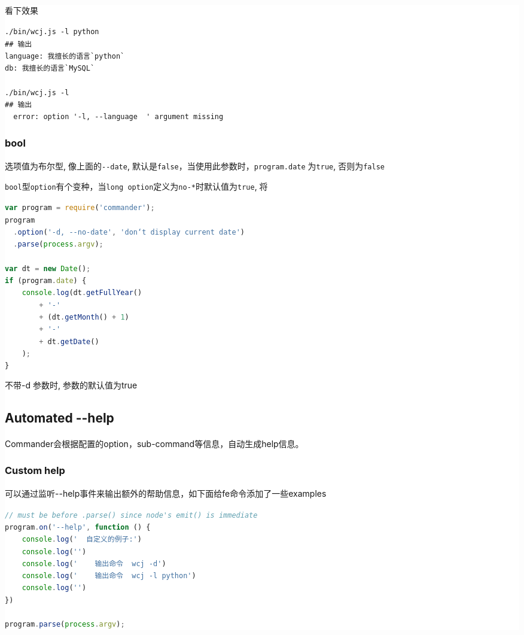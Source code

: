 看下效果

```shell
./bin/wcj.js -l python
## 输出
language: 我擅长的语言`python`
db: 我擅长的语言`MySQL`

./bin/wcj.js -l
## 输出
  error: option '-l, --language  ' argument missing
```

### bool

选项值为布尔型, 像上面的`--date`, 默认是`false`，当使用此参数时，`program.date` 为`true`, 否则为`false`   

`bool`型`option`有个变种，当`long option`定义为`no-*`时默认值为`true`, 将

```js
var program = require('commander');
program
  .option('-d, --no-date', 'don‘t display current date')
  .parse(process.argv);

var dt = new Date();
if (program.date) {
    console.log(dt.getFullYear()
        + '-'
        + (dt.getMonth() + 1)
        + '-'
        + dt.getDate()
    );
}
```

不带-d 参数时, 参数的默认值为true

## Automated --help

Commander会根据配置的option，sub-command等信息，自动生成help信息。

### Custom help

可以通过监听--help事件来输出额外的帮助信息，如下面给fe命令添加了一些examples

```js
// must be before .parse() since node's emit() is immediate
program.on('--help', function () {
    console.log('  自定义的例子:')
    console.log('')
    console.log('    输出命令  wcj -d')
    console.log('    输出命令  wcj -l python')
    console.log('')
})

program.parse(process.argv);
```
